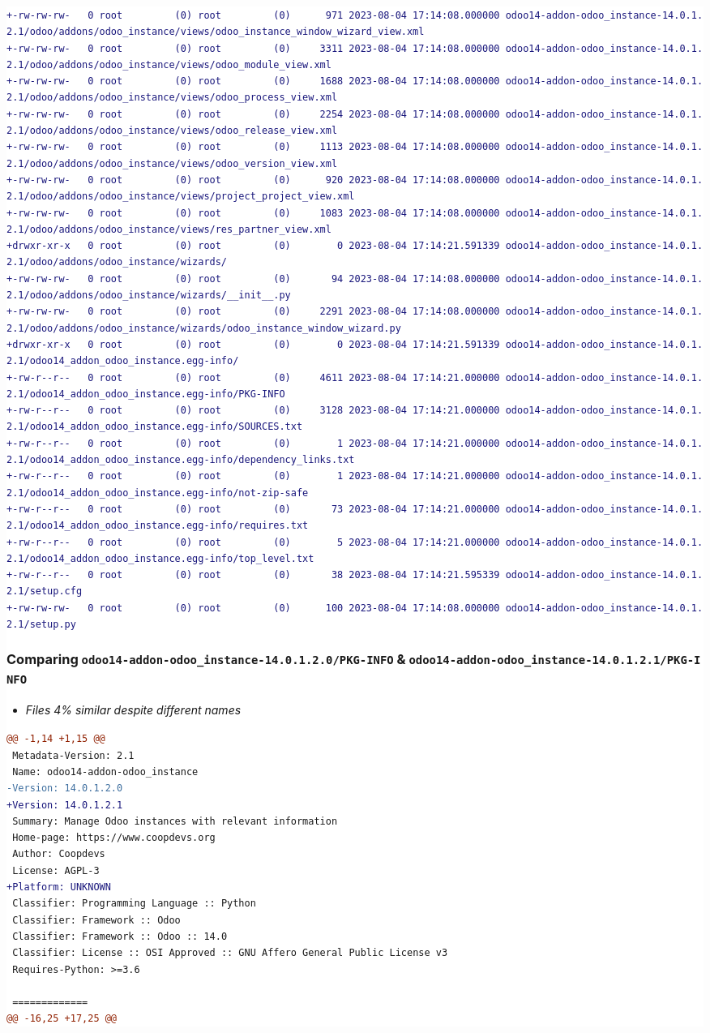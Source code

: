 ```diff
+-rw-rw-rw-   0 root         (0) root         (0)      971 2023-08-04 17:14:08.000000 odoo14-addon-odoo_instance-14.0.1.2.1/odoo/addons/odoo_instance/views/odoo_instance_window_wizard_view.xml
+-rw-rw-rw-   0 root         (0) root         (0)     3311 2023-08-04 17:14:08.000000 odoo14-addon-odoo_instance-14.0.1.2.1/odoo/addons/odoo_instance/views/odoo_module_view.xml
+-rw-rw-rw-   0 root         (0) root         (0)     1688 2023-08-04 17:14:08.000000 odoo14-addon-odoo_instance-14.0.1.2.1/odoo/addons/odoo_instance/views/odoo_process_view.xml
+-rw-rw-rw-   0 root         (0) root         (0)     2254 2023-08-04 17:14:08.000000 odoo14-addon-odoo_instance-14.0.1.2.1/odoo/addons/odoo_instance/views/odoo_release_view.xml
+-rw-rw-rw-   0 root         (0) root         (0)     1113 2023-08-04 17:14:08.000000 odoo14-addon-odoo_instance-14.0.1.2.1/odoo/addons/odoo_instance/views/odoo_version_view.xml
+-rw-rw-rw-   0 root         (0) root         (0)      920 2023-08-04 17:14:08.000000 odoo14-addon-odoo_instance-14.0.1.2.1/odoo/addons/odoo_instance/views/project_project_view.xml
+-rw-rw-rw-   0 root         (0) root         (0)     1083 2023-08-04 17:14:08.000000 odoo14-addon-odoo_instance-14.0.1.2.1/odoo/addons/odoo_instance/views/res_partner_view.xml
+drwxr-xr-x   0 root         (0) root         (0)        0 2023-08-04 17:14:21.591339 odoo14-addon-odoo_instance-14.0.1.2.1/odoo/addons/odoo_instance/wizards/
+-rw-rw-rw-   0 root         (0) root         (0)       94 2023-08-04 17:14:08.000000 odoo14-addon-odoo_instance-14.0.1.2.1/odoo/addons/odoo_instance/wizards/__init__.py
+-rw-rw-rw-   0 root         (0) root         (0)     2291 2023-08-04 17:14:08.000000 odoo14-addon-odoo_instance-14.0.1.2.1/odoo/addons/odoo_instance/wizards/odoo_instance_window_wizard.py
+drwxr-xr-x   0 root         (0) root         (0)        0 2023-08-04 17:14:21.591339 odoo14-addon-odoo_instance-14.0.1.2.1/odoo14_addon_odoo_instance.egg-info/
+-rw-r--r--   0 root         (0) root         (0)     4611 2023-08-04 17:14:21.000000 odoo14-addon-odoo_instance-14.0.1.2.1/odoo14_addon_odoo_instance.egg-info/PKG-INFO
+-rw-r--r--   0 root         (0) root         (0)     3128 2023-08-04 17:14:21.000000 odoo14-addon-odoo_instance-14.0.1.2.1/odoo14_addon_odoo_instance.egg-info/SOURCES.txt
+-rw-r--r--   0 root         (0) root         (0)        1 2023-08-04 17:14:21.000000 odoo14-addon-odoo_instance-14.0.1.2.1/odoo14_addon_odoo_instance.egg-info/dependency_links.txt
+-rw-r--r--   0 root         (0) root         (0)        1 2023-08-04 17:14:21.000000 odoo14-addon-odoo_instance-14.0.1.2.1/odoo14_addon_odoo_instance.egg-info/not-zip-safe
+-rw-r--r--   0 root         (0) root         (0)       73 2023-08-04 17:14:21.000000 odoo14-addon-odoo_instance-14.0.1.2.1/odoo14_addon_odoo_instance.egg-info/requires.txt
+-rw-r--r--   0 root         (0) root         (0)        5 2023-08-04 17:14:21.000000 odoo14-addon-odoo_instance-14.0.1.2.1/odoo14_addon_odoo_instance.egg-info/top_level.txt
+-rw-r--r--   0 root         (0) root         (0)       38 2023-08-04 17:14:21.595339 odoo14-addon-odoo_instance-14.0.1.2.1/setup.cfg
+-rw-rw-rw-   0 root         (0) root         (0)      100 2023-08-04 17:14:08.000000 odoo14-addon-odoo_instance-14.0.1.2.1/setup.py
```

### Comparing `odoo14-addon-odoo_instance-14.0.1.2.0/PKG-INFO` & `odoo14-addon-odoo_instance-14.0.1.2.1/PKG-INFO`

 * *Files 4% similar despite different names*

```diff
@@ -1,14 +1,15 @@
 Metadata-Version: 2.1
 Name: odoo14-addon-odoo_instance
-Version: 14.0.1.2.0
+Version: 14.0.1.2.1
 Summary: Manage Odoo instances with relevant information
 Home-page: https://www.coopdevs.org
 Author: Coopdevs
 License: AGPL-3
+Platform: UNKNOWN
 Classifier: Programming Language :: Python
 Classifier: Framework :: Odoo
 Classifier: Framework :: Odoo :: 14.0
 Classifier: License :: OSI Approved :: GNU Affero General Public License v3
 Requires-Python: >=3.6
 
 =============
@@ -16,25 +17,25 @@
```